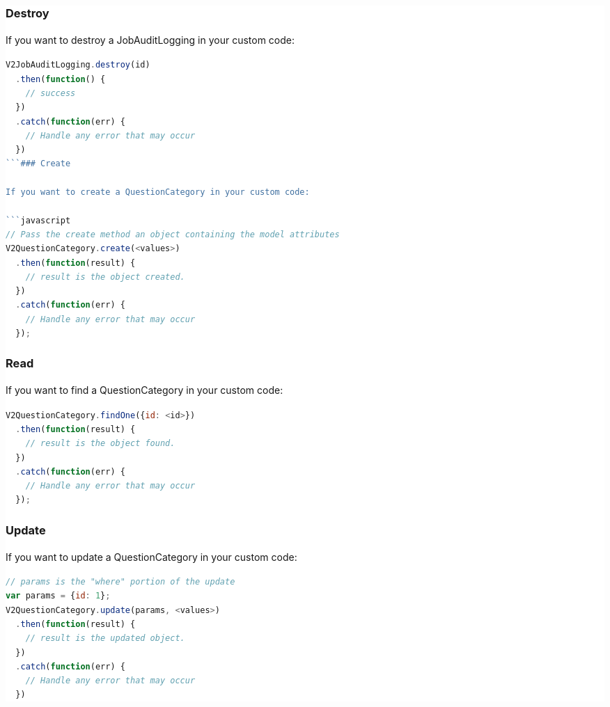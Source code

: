 ### Destroy

If you want to destroy a JobAuditLogging in your custom code:

```javascript
V2JobAuditLogging.destroy(id)
  .then(function() {
    // success
  })
  .catch(function(err) {
    // Handle any error that may occur
  })
```### Create

If you want to create a QuestionCategory in your custom code:

```javascript
// Pass the create method an object containing the model attributes
V2QuestionCategory.create(<values>)
  .then(function(result) {
    // result is the object created.
  })
  .catch(function(err) {
    // Handle any error that may occur
  });
```

### Read

If you want to find a QuestionCategory in your custom code:

```javascript
V2QuestionCategory.findOne({id: <id>})
  .then(function(result) {
    // result is the object found.
  })
  .catch(function(err) {
    // Handle any error that may occur
  });
```

### Update

If you want to update a QuestionCategory in your custom code:

```javascript
// params is the "where" portion of the update
var params = {id: 1};
V2QuestionCategory.update(params, <values>)
  .then(function(result) {
    // result is the updated object.
  })
  .catch(function(err) {
    // Handle any error that may occur
  })
```

